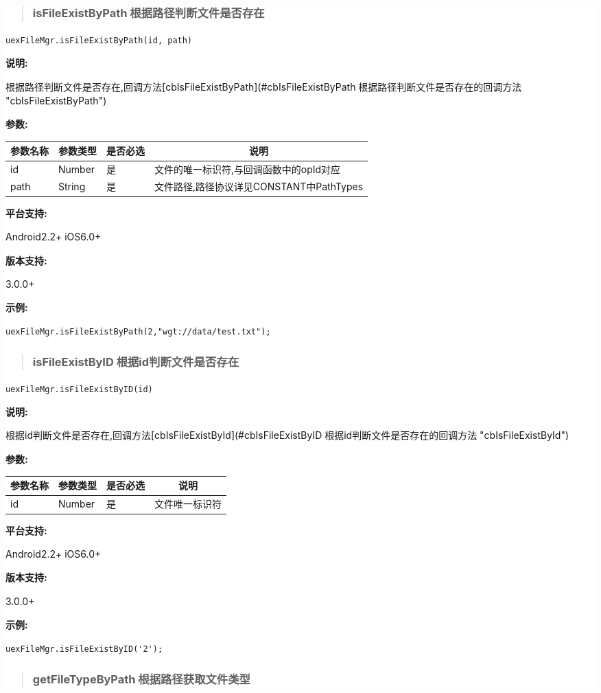 > ### isFileExistByPath 根据路径判断文件是否存在

`uexFileMgr.isFileExistByPath(id, path)`

**说明:**

根据路径判断文件是否存在,回调方法[cbIsFileExistByPath](#cbIsFileExistByPath 根据路径判断文件是否存在的回调方法 "cbIsFileExistByPath")

**参数:**

|  参数名称 | 参数类型  | 是否必选  |  说明 |
| ----- | ----- | ----- | ----- |
| id | Number | 是 | 文件的唯一标识符,与回调函数中的opId对应 |
| path |String | 是 | 文件路径,路径协议详见CONSTANT中PathTypes |

**平台支持:**

Android2.2+
iOS6.0+

**版本支持:**

3.0.0+

**示例:**

```
uexFileMgr.isFileExistByPath(2,"wgt://data/test.txt");
```

> ### isFileExistByID 根据id判断文件是否存在

`uexFileMgr.isFileExistByID(id)`

**说明:**

根据id判断文件是否存在,回调方法[cbIsFileExistById](#cbIsFileExistByID 根据id判断文件是否存在的回调方法 "cbIsFileExistById")

**参数:**

|  参数名称 | 参数类型  | 是否必选  |  说明 |
| ----- | ----- | ----- | ----- |
| id| Number| 是 | 文件唯一标识符 |

**平台支持:**

Android2.2+
iOS6.0+

**版本支持:**

3.0.0+

**示例:**

```
uexFileMgr.isFileExistByID('2');
```

> ### getFileTypeByPath 根据路径获取文件类型
